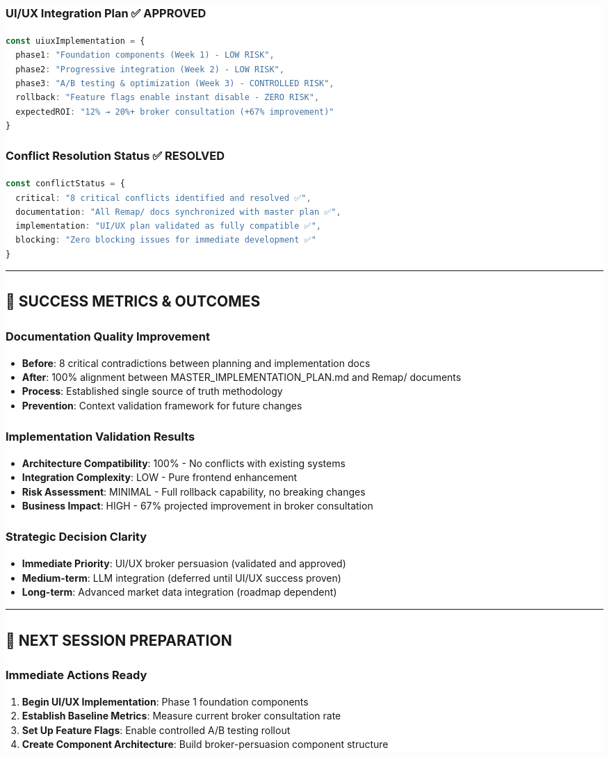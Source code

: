 ### **UI/UX Integration Plan** ✅ APPROVED
```typescript
const uiuxImplementation = {
  phase1: "Foundation components (Week 1) - LOW RISK",
  phase2: "Progressive integration (Week 2) - LOW RISK", 
  phase3: "A/B testing & optimization (Week 3) - CONTROLLED RISK",
  rollback: "Feature flags enable instant disable - ZERO RISK",
  expectedROI: "12% → 20%+ broker consultation (+67% improvement)"
}
```

### **Conflict Resolution Status** ✅ RESOLVED
```typescript
const conflictStatus = {
  critical: "8 critical conflicts identified and resolved ✅",
  documentation: "All Remap/ docs synchronized with master plan ✅",
  implementation: "UI/UX plan validated as fully compatible ✅", 
  blocking: "Zero blocking issues for immediate development ✅"
}
```

---

## 🎯 SUCCESS METRICS & OUTCOMES

### **Documentation Quality Improvement**
- **Before**: 8 critical contradictions between planning and implementation docs
- **After**: 100% alignment between MASTER_IMPLEMENTATION_PLAN.md and Remap/ documents
- **Process**: Established single source of truth methodology
- **Prevention**: Context validation framework for future changes

### **Implementation Validation Results**  
- **Architecture Compatibility**: 100% - No conflicts with existing systems
- **Integration Complexity**: LOW - Pure frontend enhancement
- **Risk Assessment**: MINIMAL - Full rollback capability, no breaking changes
- **Business Impact**: HIGH - 67% projected improvement in broker consultation

### **Strategic Decision Clarity**
- **Immediate Priority**: UI/UX broker persuasion (validated and approved)
- **Medium-term**: LLM integration (deferred until UI/UX success proven)
- **Long-term**: Advanced market data integration (roadmap dependent)

---

## 🔄 NEXT SESSION PREPARATION

### **Immediate Actions Ready**
1. **Begin UI/UX Implementation**: Phase 1 foundation components
2. **Establish Baseline Metrics**: Measure current broker consultation rate
3. **Set Up Feature Flags**: Enable controlled A/B testing rollout
4. **Create Component Architecture**: Build broker-persuasion component structure
